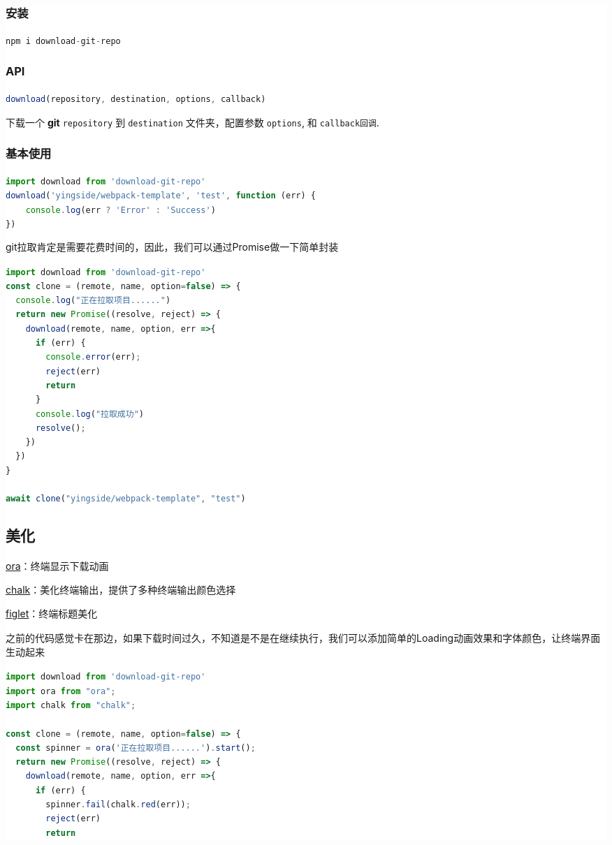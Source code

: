 ### 安装

```javascript
npm i download-git-repo
```

### API

```javascript
download(repository, destination, options, callback)
```

下载一个 **git** `repository` 到 `destination` 文件夹，配置参数 `options`, 和 `callback回调`.

### 基本使用

```javascript
import download from 'download-git-repo'
download('yingside/webpack-template', 'test', function (err) {
	console.log(err ? 'Error' : 'Success')
})
```

git拉取肯定是需要花费时间的，因此，我们可以通过Promise做一下简单封装

```javascript
import download from 'download-git-repo'
const clone = (remote, name, option=false) => {
  console.log("正在拉取项目......")
  return new Promise((resolve, reject) => {
    download(remote, name, option, err =>{
      if (err) {
        console.error(err);
        reject(err)
        return
      }
      console.log("拉取成功")
      resolve();
    })
  })
}

await clone("yingside/webpack-template", "test")
```

## 美化

[ora](https://www.npmjs.com/package/ora)：终端显示下载动画

[chalk](https://www.npmjs.com/package/chalk)：美化终端输出，提供了多种终端输出颜色选择

[figlet](https://www.npmjs.com/package/figlet)：终端标题美化

之前的代码感觉卡在那边，如果下载时间过久，不知道是不是在继续执行，我们可以添加简单的Loading动画效果和字体颜色，让终端界面生动起来

```javascript
import download from 'download-git-repo'
import ora from "ora";
import chalk from "chalk";

const clone = (remote, name, option=false) => {
  const spinner = ora('正在拉取项目......').start();
  return new Promise((resolve, reject) => {
    download(remote, name, option, err =>{
      if (err) {
        spinner.fail(chalk.red(err));
        reject(err)
        return
```